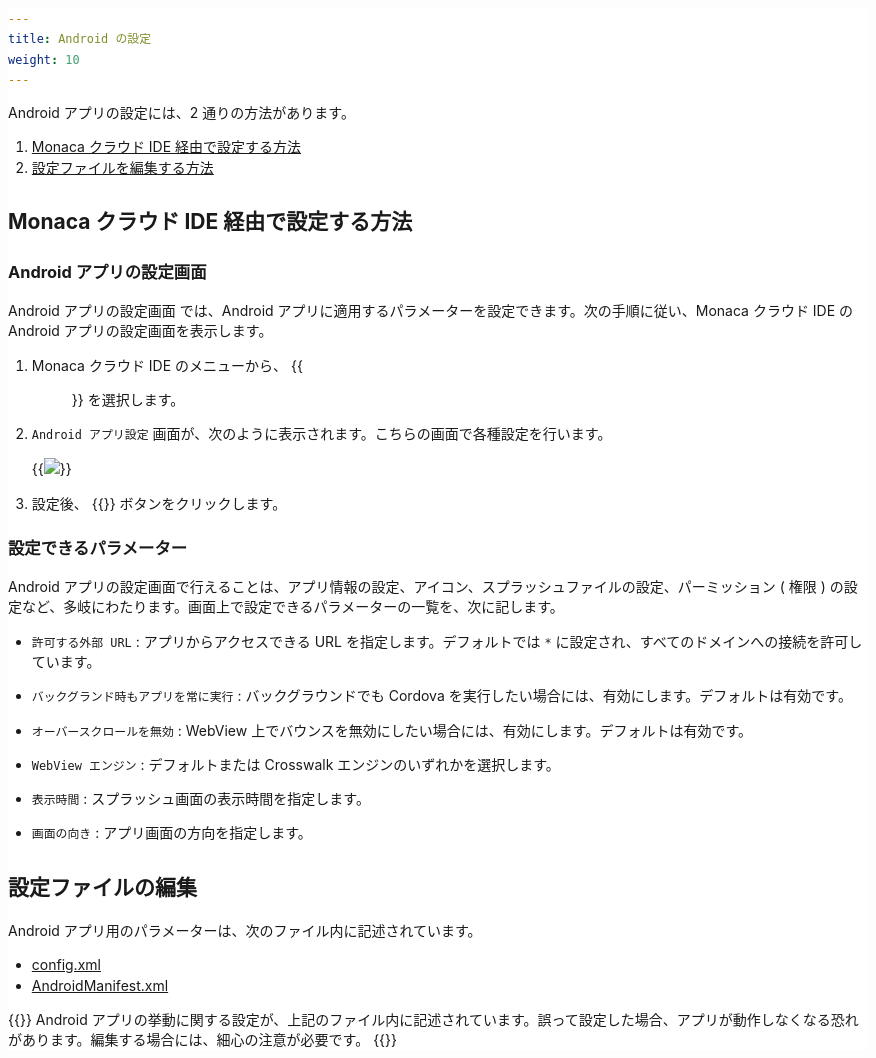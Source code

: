 ```yaml
---
title: Android の設定
weight: 10
---
```


Android アプリの設定には、2 通りの方法があります。

1.  [Monaca クラウド IDE 経由で設定する方法](#monaca-クラウド-ide-経由で設定する方法)
2.  [設定ファイルを編集する方法](#設定ファイルの編集)

Monaca クラウド IDE 経由で設定する方法
--------------------------------------

### Android アプリの設定画面

Android アプリの設定画面 では、Android
アプリに適用するパラメーターを設定できます。次の手順に従い、Monaca
クラウド IDE の Android アプリの設定画面を表示します。

1.  Monaca クラウド IDE のメニューから、 {{<menu menu1="設定" menu2="Android アプリ設定">}} を選択します。

2.  `Android アプリ設定` 画面が、次のように表示されます。こちらの画面で各種設定を行います。

    {{<img src="/images/reference/config/android/settings.png">}}

3.  設定後、 {{<guilabel name="保存する">}} ボタンをクリックします。

### 設定できるパラメーター

Android
アプリの設定画面で行えることは、アプリ情報の設定、アイコン、スプラッシュファイルの設定、パーミッション
( 権限 )
の設定など、多岐にわたります。画面上で設定できるパラメーターの一覧を、次に記します。

- `許可する外部 URL` : アプリからアクセスできる URL を指定します。デフォルトでは `*` に設定され、すべてのドメインへの接続を許可しています。

- `バックグランド時もアプリを常に実行` : バックグラウンドでも Cordova を実行したい場合には、有効にします。デフォルトは有効です。

- `オーバースクロールを無効` : WebView 上でバウンスを無効にしたい場合には、有効にします。デフォルトは有効です。

- `WebView エンジン` : デフォルトまたは Crosswalk エンジンのいずれかを選択します。

- `表示時間` : スプラッシュ画面の表示時間を指定します。

- `画面の向き` : アプリ画面の方向を指定します。

設定ファイルの編集
------------------

Android アプリ用のパラメーターは、次のファイル内に記述されています。

- [config.xml](#config-xml)
- [AndroidManifest.xml](#androidmanifest-xml)

{{<note>}}
  Android アプリの挙動に関する設定が、上記のファイル内に記述されています。誤って設定した場合、アプリが動作しなくなる恐れがあります。編集する場合には、細心の注意が必要です。
{{</note>}}
